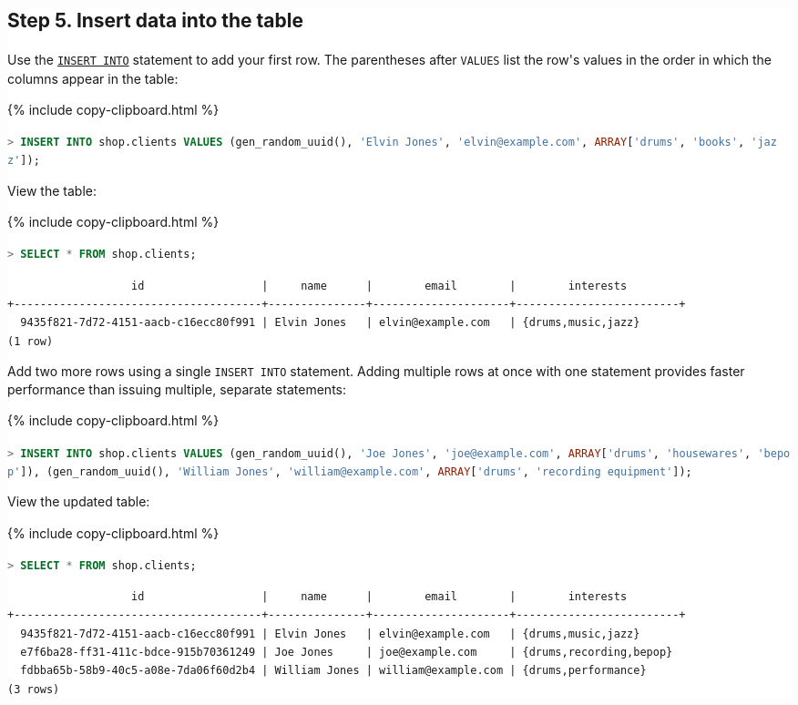 ## Step 5. Insert data into the table

Use the [`INSERT INTO`](insert.html) statement to add your first row. The parentheses
after `VALUES` list the row's values in the order in which the columns appear in the table:

{% include copy-clipboard.html %}
~~~ sql
> INSERT INTO shop.clients VALUES (gen_random_uuid(), 'Elvin Jones', 'elvin@example.com', ARRAY['drums', 'books', 'jazz']);
~~~

View the table:

{% include copy-clipboard.html %}
~~~ sql
> SELECT * FROM shop.clients;
~~~

~~~
                   id                  |     name      |        email        |        interests         
+--------------------------------------+---------------+---------------------+-------------------------+
  9435f821-7d72-4151-aacb-c16ecc80f991 | Elvin Jones   | elvin@example.com   | {drums,music,jazz}       
(1 row)
~~~

Add two more rows using a single `INSERT INTO` statement. Adding multiple rows at once with one statement provides faster
performance than issuing multiple, separate statements:

{% include copy-clipboard.html %}
~~~ sql
> INSERT INTO shop.clients VALUES (gen_random_uuid(), 'Joe Jones', 'joe@example.com', ARRAY['drums', 'housewares', 'bepop']), (gen_random_uuid(), 'William Jones', 'william@example.com', ARRAY['drums', 'recording equipment']);
~~~

View the updated table:

{% include copy-clipboard.html %}
~~~ sql
> SELECT * FROM shop.clients;
~~~

~~~
                   id                  |     name      |        email        |        interests         
+--------------------------------------+---------------+---------------------+-------------------------+
  9435f821-7d72-4151-aacb-c16ecc80f991 | Elvin Jones   | elvin@example.com   | {drums,music,jazz}       
  e7f6ba28-ff31-411c-bdce-915b70361249 | Joe Jones     | joe@example.com     | {drums,recording,bepop}  
  fdbba65b-58b9-40c5-a08e-7da06f60d2b4 | William Jones | william@example.com | {drums,performance}      
(3 rows)
~~~
